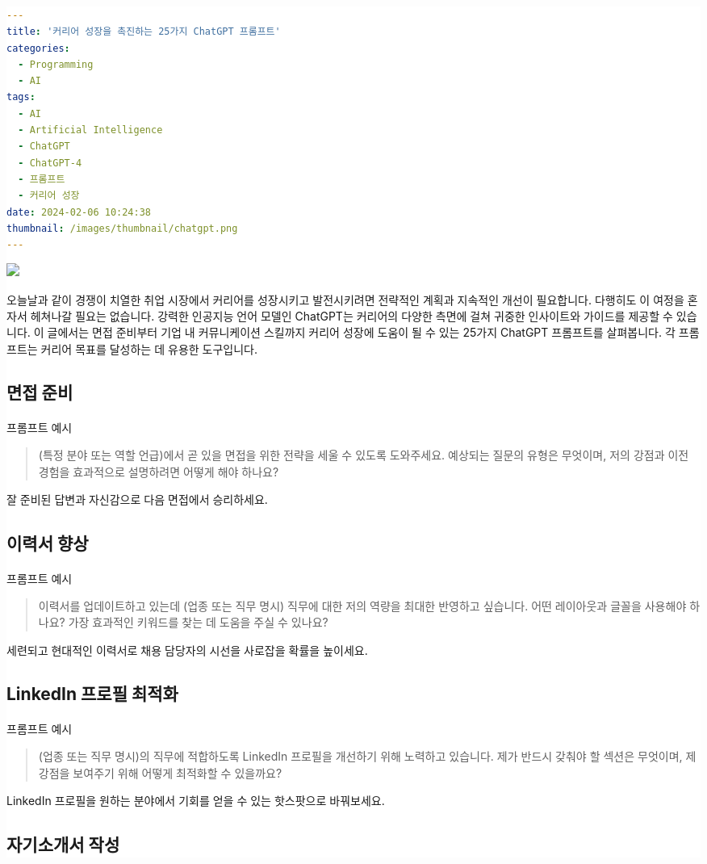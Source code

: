 ```yaml
---
title: '커리어 성장을 촉진하는 25가지 ChatGPT 프롬프트'
categories:
  - Programming
  - AI
tags:
  - AI
  - Artificial Intelligence
  - ChatGPT
  - ChatGPT-4
  - 프롬프트
  - 커리어 성장
date: 2024-02-06 10:24:38
thumbnail: /images/thumbnail/chatgpt.png
---
```


![](/images/header/chatgpt-8.png)

오늘날과 같이 경쟁이 치열한 취업 시장에서 커리어를 성장시키고 발전시키려면 전략적인 계획과 지속적인 개선이 필요합니다. 다행히도 이 여정을 혼자서 헤쳐나갈 필요는 없습니다. 강력한 인공지능 언어 모델인 ChatGPT는 커리어의 다양한 측면에 걸쳐 귀중한 인사이트와 가이드를 제공할 수 있습니다. 이 글에서는 면접 준비부터 기업 내 커뮤니케이션 스킬까지 커리어 성장에 도움이 될 수 있는 25가지 ChatGPT 프롬프트를 살펴봅니다. 각 프롬프트는 커리어 목표를 달성하는 데 유용한 도구입니다.

## 면접 준비

프롬프트 예시

> (특정 분야 또는 역할 언급)에서 곧 있을 면접을 위한 전략을 세울 수 있도록 도와주세요. 예상되는 질문의 유형은 무엇이며, 저의 강점과 이전 경험을 효과적으로 설명하려면 어떻게 해야 하나요?

잘 준비된 답변과 자신감으로 다음 면접에서 승리하세요.

## 이력서 향상

프롬프트 예시

> 이력서를 업데이트하고 있는데 (업종 또는 직무 명시) 직무에 대한 저의 역량을 최대한 반영하고 싶습니다. 어떤 레이아웃과 글꼴을 사용해야 하나요? 가장 효과적인 키워드를 찾는 데 도움을 주실 수 있나요?

세련되고 현대적인 이력서로 채용 담당자의 시선을 사로잡을 확률을 높이세요.

## LinkedIn 프로필 최적화

프롬프트 예시

> (업종 또는 직무 명시)의 직무에 적합하도록 LinkedIn 프로필을 개선하기 위해 노력하고 있습니다. 제가 반드시 갖춰야 할 섹션은 무엇이며, 제 강점을 보여주기 위해 어떻게 최적화할 수 있을까요?

LinkedIn 프로필을 원하는 분야에서 기회를 얻을 수 있는 핫스팟으로 바꿔보세요.

## 자기소개서 작성
